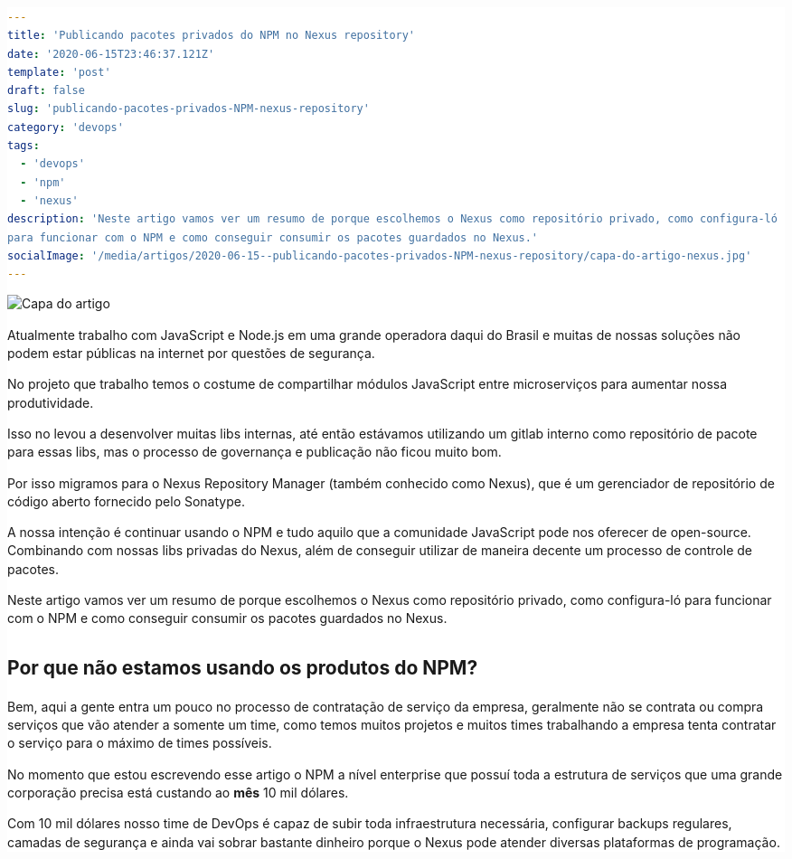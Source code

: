 ```yaml
---
title: 'Publicando pacotes privados do NPM no Nexus repository'
date: '2020-06-15T23:46:37.121Z'
template: 'post'
draft: false
slug: 'publicando-pacotes-privados-NPM-nexus-repository'
category: 'devops'
tags:
  - 'devops'
  - 'npm'
  - 'nexus'
description: 'Neste artigo vamos ver um resumo de porque escolhemos o Nexus como repositório privado, como configura-ló para funcionar com o NPM e como conseguir consumir os pacotes guardados no Nexus.'
socialImage: '/media/artigos/2020-06-15--publicando-pacotes-privados-NPM-nexus-repository/capa-do-artigo-nexus.jpg'
---
```


![Capa do artigo](/media/artigos/2020-06-15--publicando-pacotes-privados-NPM-nexus-repository/capa-do-artigo-nexus.jpg)

Atualmente trabalho com JavaScript e Node.js em uma grande operadora daqui do Brasil e muitas de nossas soluções não podem estar públicas na internet por questões de segurança.

No projeto que trabalho temos o costume de compartilhar módulos JavaScript entre microserviços para aumentar nossa produtividade.

Isso no levou a desenvolver muitas libs internas, até então estávamos utilizando um gitlab interno como repositório de pacote para essas libs, mas o processo de governança e publicação não ficou muito bom.

Por isso migramos para o Nexus Repository Manager (também conhecido como Nexus), que é um gerenciador de repositório de código aberto fornecido pelo Sonatype.

A nossa intenção é continuar usando o NPM e tudo aquilo que a comunidade JavaScript pode nos oferecer de open-source. Combinando com nossas libs privadas do Nexus, além de conseguir utilizar de maneira decente um processo de controle de pacotes.

Neste artigo vamos ver um resumo de porque escolhemos o Nexus como repositório privado, como configura-ló para funcionar com o NPM e como conseguir consumir os pacotes guardados no Nexus.

## Por que não estamos usando os produtos do NPM?

Bem, aqui a gente entra um pouco no processo de contratação de serviço da empresa, geralmente não se contrata ou compra serviços que vão atender a somente um time, como temos muitos projetos e muitos times trabalhando a empresa tenta contratar o serviço para o máximo de times possíveis.

No momento que estou escrevendo esse artigo o NPM a nível enterprise que possuí toda a estrutura de serviços que uma grande corporação precisa está custando ao **mês** 10 mil dólares.

Com 10 mil dólares nosso time de DevOps é capaz de subir toda infraestrutura necessária, configurar backups regulares, camadas de segurança e ainda vai sobrar bastante dinheiro porque o Nexus pode atender diversas plataformas de programação.
